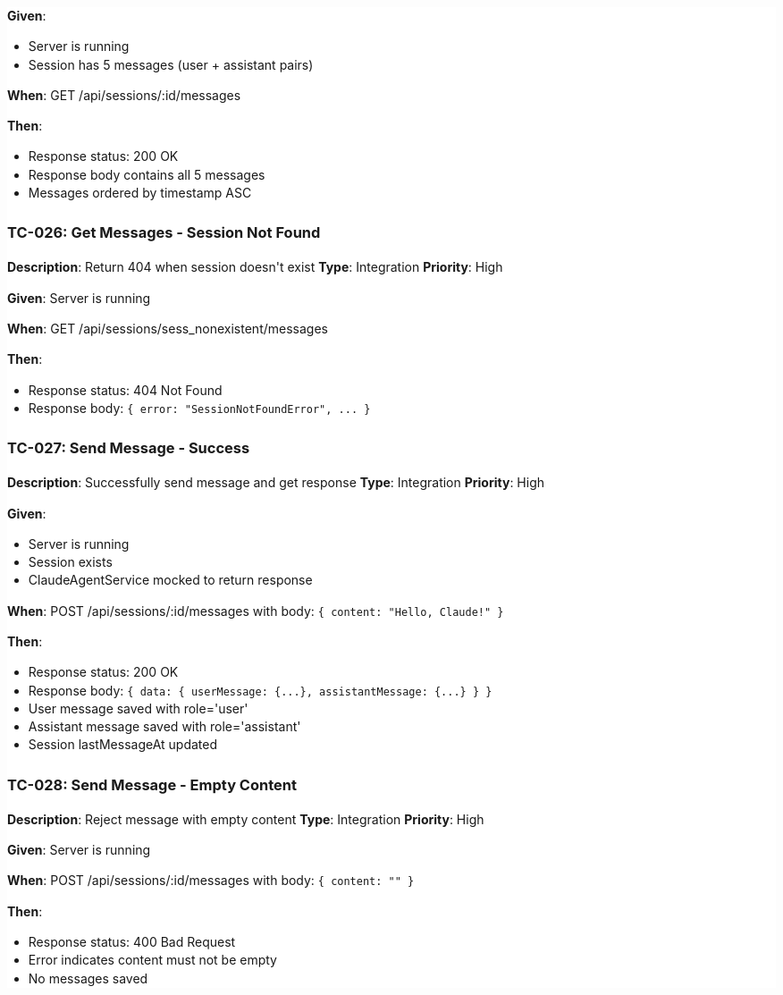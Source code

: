 **Given**:
- Server is running
- Session has 5 messages (user + assistant pairs)

**When**: GET /api/sessions/:id/messages

**Then**:
- Response status: 200 OK
- Response body contains all 5 messages
- Messages ordered by timestamp ASC

### TC-026: Get Messages - Session Not Found
**Description**: Return 404 when session doesn't exist
**Type**: Integration
**Priority**: High

**Given**: Server is running

**When**: GET /api/sessions/sess_nonexistent/messages

**Then**:
- Response status: 404 Not Found
- Response body: `{ error: "SessionNotFoundError", ... }`

### TC-027: Send Message - Success
**Description**: Successfully send message and get response
**Type**: Integration
**Priority**: High

**Given**:
- Server is running
- Session exists
- ClaudeAgentService mocked to return response

**When**: POST /api/sessions/:id/messages with body: `{ content: "Hello, Claude!" }`

**Then**:
- Response status: 200 OK
- Response body: `{ data: { userMessage: {...}, assistantMessage: {...} } }`
- User message saved with role='user'
- Assistant message saved with role='assistant'
- Session lastMessageAt updated

### TC-028: Send Message - Empty Content
**Description**: Reject message with empty content
**Type**: Integration
**Priority**: High

**Given**: Server is running

**When**: POST /api/sessions/:id/messages with body: `{ content: "" }`

**Then**:
- Response status: 400 Bad Request
- Error indicates content must not be empty
- No messages saved
